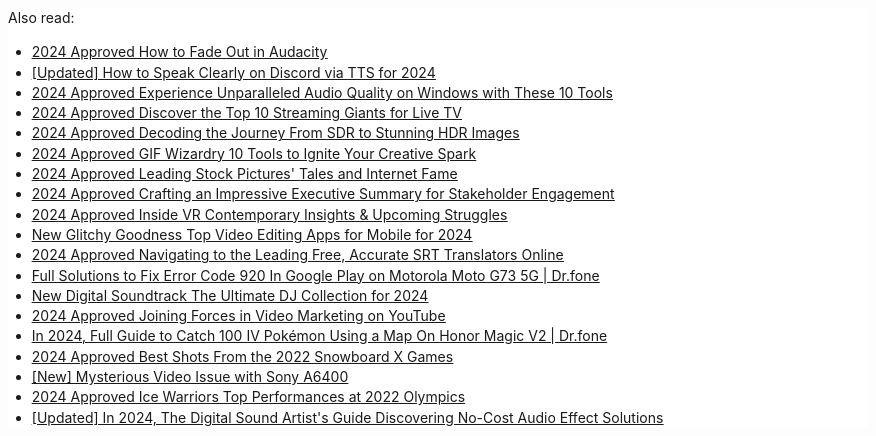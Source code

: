 <ins class="adsbygoogle"
     style="display:block"
     data-ad-format="autorelaxed"
     data-ad-client="ca-pub-7571918770474297"
     data-ad-slot="1223367746"></ins>



<ins class="adsbygoogle"
     style="display:block"
     data-ad-client="ca-pub-7571918770474297"
     data-ad-slot="8358498916"
     data-ad-format="auto"
     data-full-width-responsive="true"></ins>




<span class="atpl-alsoreadstyle">Also read:</span>
<div><ul>
<li><a href="https://fox-access.techidaily.com/2024-approved-how-to-fade-out-in-audacity/"><u>2024 Approved  How to Fade Out in Audacity</u></a></li>
<li><a href="https://discord-videos.techidaily.com/updated-how-to-speak-clearly-on-discord-via-tts-for-2024/"><u>[Updated] How to Speak Clearly on Discord via TTS for 2024</u></a></li>
<li><a href="https://voice-adjusting.techidaily.com/2024-approved-experience-unparalleled-audio-quality-on-windows-with-these-10-tools/"><u>2024 Approved Experience Unparalleled Audio Quality on Windows with These 10 Tools</u></a></li>
<li><a href="https://fox-access.techidaily.com/2024-approved-discover-the-top-10-streaming-giants-for-live-tv/"><u>2024 Approved  Discover the Top 10 Streaming Giants for Live TV</u></a></li>
<li><a href="https://fox-access.techidaily.com/2024-approved-decoding-the-journey-from-sdr-to-stunning-hdr-images/"><u>2024 Approved  Decoding the Journey  From SDR to Stunning HDR Images</u></a></li>
<li><a href="https://fox-access.techidaily.com/2024-approved-gif-wizardry-10-tools-to-ignite-your-creative-spark/"><u>2024 Approved  GIF Wizardry  10 Tools to Ignite Your Creative Spark</u></a></li>
<li><a href="https://fox-access.techidaily.com/2024-approved-leading-stock-pictures-tales-and-internet-fame/"><u>2024 Approved  Leading Stock Pictures' Tales and Internet Fame</u></a></li>
<li><a href="https://fox-access.techidaily.com/2024-approved-crafting-an-impressive-executive-summary-for-stakeholder-engagement/"><u>2024 Approved  Crafting an Impressive Executive Summary for Stakeholder Engagement</u></a></li>
<li><a href="https://fox-access.techidaily.com/2024-approved-inside-vr-contemporary-insights-and-upcoming-struggles/"><u>2024 Approved  Inside VR  Contemporary Insights & Upcoming Struggles</u></a></li>
<li><a href="https://ai-video-apps.techidaily.com/new-glitchy-goodness-top-video-editing-apps-for-mobile-for-2024/"><u>New Glitchy Goodness Top Video Editing Apps for Mobile for 2024</u></a></li>
<li><a href="https://fox-access.techidaily.com/2024-approved-navigating-to-the-leading-free-accurate-srt-translators-online/"><u>2024 Approved  Navigating to the Leading Free, Accurate SRT Translators Online</u></a></li>
<li><a href="https://howto.techidaily.com/full-solutions-to-fix-error-code-920-in-google-play-on-motorola-moto-g73-5g-drfone-by-drfone-fix-android-problems-fix-android-problems/"><u>Full Solutions to Fix Error Code 920 In Google Play on Motorola Moto G73 5G | Dr.fone</u></a></li>
<li><a href="https://audio-shaping.techidaily.com/new-digital-soundtrack-the-ultimate-dj-collection-for-2024/"><u>New Digital Soundtrack The Ultimate DJ Collection for 2024</u></a></li>
<li><a href="https://fox-access.techidaily.com/2024-approved-joining-forces-in-video-marketing-on-youtube/"><u>2024 Approved  Joining Forces in Video Marketing on YouTube</u></a></li>
<li><a href="https://pokemon-go-android.techidaily.com/in-2024-full-guide-to-catch-100-iv-pokemon-using-a-map-on-honor-magic-v2-drfone-by-drfone-virtual-android/"><u>In 2024, Full Guide to Catch 100 IV Pokémon Using a Map On Honor Magic V2 | Dr.fone</u></a></li>
<li><a href="https://fox-access.techidaily.com/2024-approved-best-shots-from-the-2022-snowboard-x-games/"><u>2024 Approved  Best Shots From the 2022 Snowboard X Games</u></a></li>
<li><a href="https://fox-boxes.techidaily.com/new-mysterious-video-issue-with-sony-a6400/"><u>[New] Mysterious Video Issue with Sony A6400</u></a></li>
<li><a href="https://fox-access.techidaily.com/2024-approved-ice-warriors-top-performances-at-2022-olympics/"><u>2024 Approved  Ice Warriors  Top Performances at 2022 Olympics</u></a></li>
<li><a href="https://vp-tips.techidaily.com/updated-in-2024-the-digital-sound-artists-guide-discovering-no-cost-audio-effect-solutions/"><u>[Updated] In 2024, The Digital Sound Artist's Guide  Discovering No-Cost Audio Effect Solutions</u></a></li>
